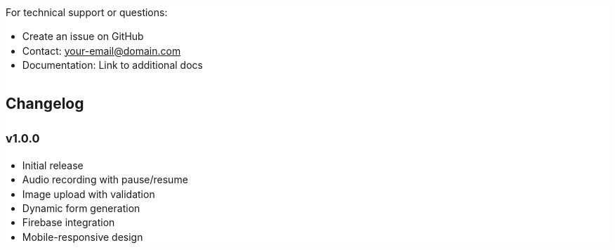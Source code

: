 For technical support or questions:
- Create an issue on GitHub
- Contact: your-email@domain.com
- Documentation: Link to additional docs

## Changelog

### v1.0.0
- Initial release
- Audio recording with pause/resume
- Image upload with validation
- Dynamic form generation
- Firebase integration
- Mobile-responsive design
